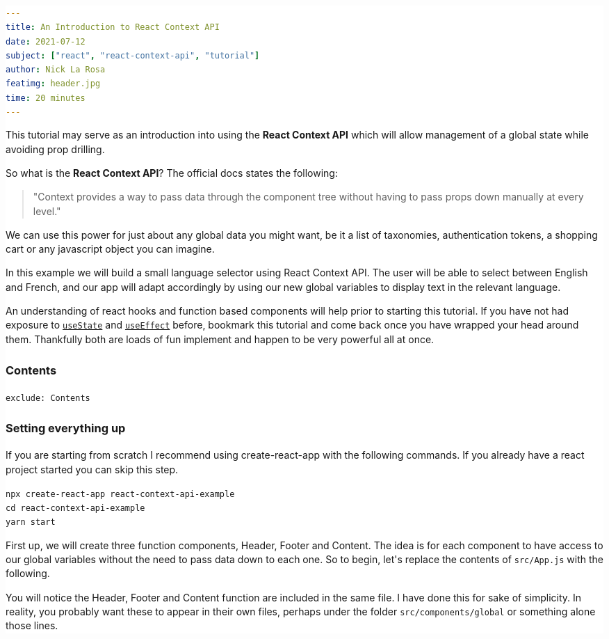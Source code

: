 ```yaml
---
title: An Introduction to React Context API
date: 2021-07-12
subject: ["react", "react-context-api", "tutorial"]
author: Nick La Rosa
featimg: header.jpg
time: 20 minutes
---
```


This tutorial may serve as an introduction into using the **React Context API** which will allow management of a global state while avoiding prop drilling.  

So what is the **React Context API**? The official docs states the following:

> "Context provides a way to pass data through the component tree without having to pass props down manually at every level."

We can use this power for just about any global data you might want, be it a list of taxonomies, authentication tokens, a shopping cart or any javascript object you can imagine. 

In this example we will build a small language selector using React Context API. The user will be able to select between English and French, and our app will adapt accordingly by using our new global variables to display text in the relevant language.

An understanding of react hooks and function based components will help prior to starting this tutorial. If you have not had exposure to [`useState`](https://reactjs.org/docs/hooks-state.html) and [`useEffect`](https://reactjs.org/docs/hooks-effect.html) before, bookmark this tutorial and come back once you have wrapped your head around them. Thankfully both are loads of fun implement and happen to be very powerful all at once. 

### Contents  

```toc
exclude: Contents 
```


### Setting everything up

If you are starting from scratch I recommend using create-react-app with the following commands. If you already have a react project started you can skip this step. 

```shell{promptUser: me}
npx create-react-app react-context-api-example
cd react-context-api-example
yarn start
```

First up, we will create three function components, Header, Footer and Content. The idea is for each component to have access to our global variables without the need to pass data down to each one. So to begin, let's replace the contents of `src/App.js` with the following. 

You will notice the Header, Footer and Content function are included in the same file. I have done this for sake of simplicity. In reality, you probably want these to appear in their own files, perhaps under the folder `src/components/global` or something alone those lines.
